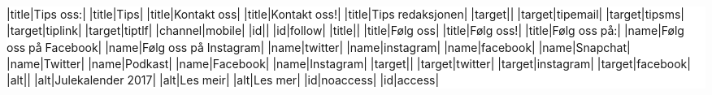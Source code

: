 |title|Tips oss:|
|title|Tips|
|title|Kontakt oss|
|title|Kontakt oss!|
|title|Tips redaksjonen|
|target||
|target|tipemail|
|target|tipsms|
|target|tiplink|
|target|tiptlf|
|channel|mobile|
|id||
|id|follow|
|title||
|title|Følg oss|
|title|Følg oss!|
|title|Følg oss på:|
|name|Følg oss på Facebook|
|name|Følg oss på Instagram|
|name|twitter|
|name|instagram|
|name|facebook|
|name|Snapchat|
|name|Twitter|
|name|Podkast|
|name|Facebook|
|name|Instagram|
|target||
|target|twitter|
|target|instagram|
|target|facebook|
|alt||
|alt|Julekalender 2017|
|alt|Les meir|
|alt|Les mer|
|id|noaccess|
|id|access|